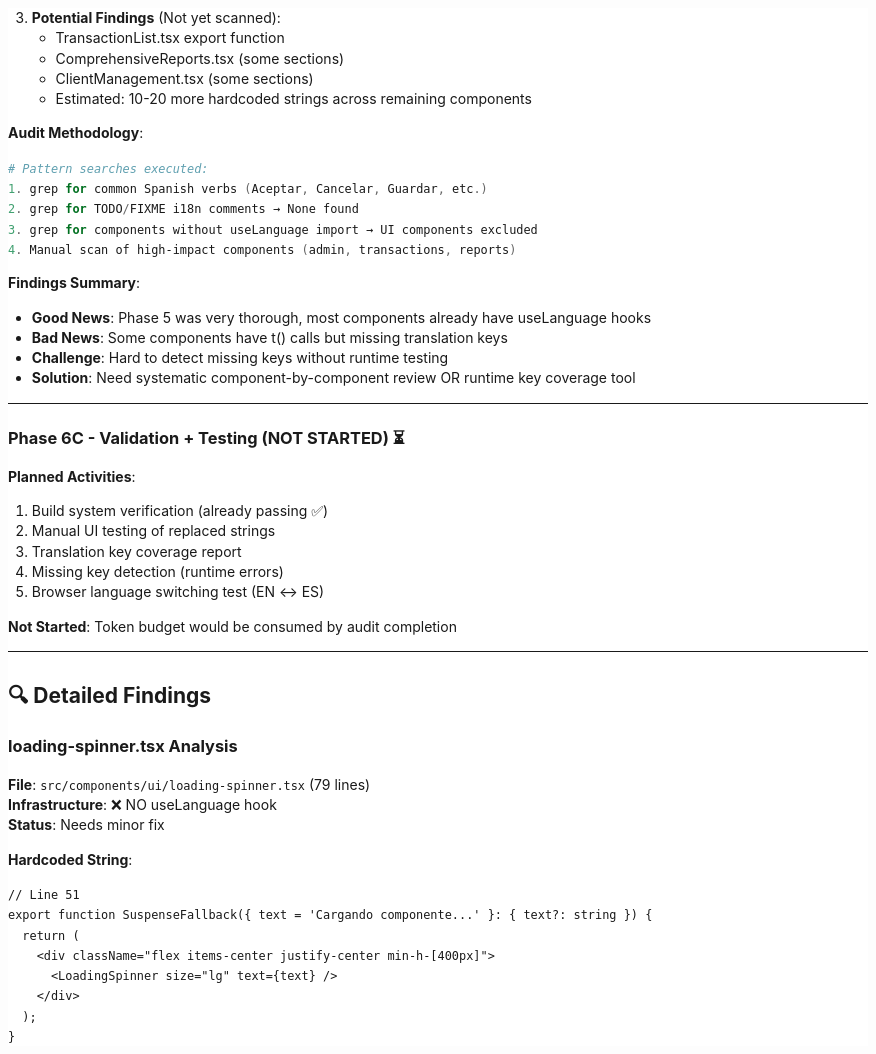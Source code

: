 3. **Potential Findings** (Not yet scanned):
   - TransactionList.tsx export function
   - ComprehensiveReports.tsx (some sections)
   - ClientManagement.tsx (some sections)
   - Estimated: 10-20 more hardcoded strings across remaining components

**Audit Methodology**:
```powershell
# Pattern searches executed:
1. grep for common Spanish verbs (Aceptar, Cancelar, Guardar, etc.)
2. grep for TODO/FIXME i18n comments → None found
3. grep for components without useLanguage import → UI components excluded
4. Manual scan of high-impact components (admin, transactions, reports)
```

**Findings Summary**:
- **Good News**: Phase 5 was very thorough, most components already have useLanguage hooks
- **Bad News**: Some components have t() calls but missing translation keys
- **Challenge**: Hard to detect missing keys without runtime testing
- **Solution**: Need systematic component-by-component review OR runtime key coverage tool

---

### Phase 6C - Validation + Testing (NOT STARTED) ⏳

**Planned Activities**:
1. Build system verification (already passing ✅)
2. Manual UI testing of replaced strings
3. Translation key coverage report
4. Missing key detection (runtime errors)
5. Browser language switching test (EN ↔ ES)

**Not Started**: Token budget would be consumed by audit completion

---

## 🔍 Detailed Findings

### loading-spinner.tsx Analysis

**File**: `src/components/ui/loading-spinner.tsx` (79 lines)  
**Infrastructure**: ❌ NO useLanguage hook  
**Status**: Needs minor fix

**Hardcoded String**:
```tsx
// Line 51
export function SuspenseFallback({ text = 'Cargando componente...' }: { text?: string }) {
  return (
    <div className="flex items-center justify-center min-h-[400px]">
      <LoadingSpinner size="lg" text={text} />
    </div>
  );
}
```
